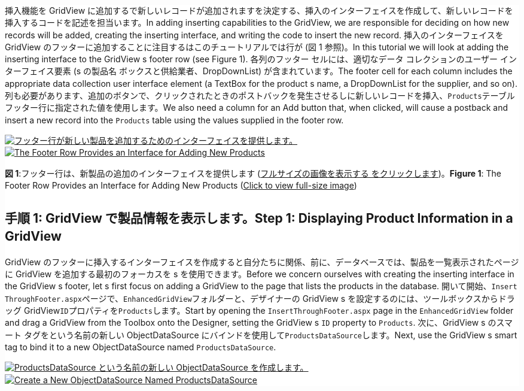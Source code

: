 
<span data-ttu-id="224b0-113">挿入機能を GridView に追加するで新しいレコードが追加されますを決定する、挿入のインターフェイスを作成して、新しいレコードを挿入するコードを記述を担当います。</span><span class="sxs-lookup"><span data-stu-id="224b0-113">In adding inserting capabilities to the GridView, we are responsible for deciding on how new records will be added, creating the inserting interface, and writing the code to insert the new record.</span></span> <span data-ttu-id="224b0-114">挿入のインターフェイスを GridView のフッターに追加することに注目するはこのチュートリアルでは行が (図 1 参照)。</span><span class="sxs-lookup"><span data-stu-id="224b0-114">In this tutorial we will look at adding the inserting interface to the GridView s footer row (see Figure 1).</span></span> <span data-ttu-id="224b0-115">各列のフッター セルには、適切なデータ コレクションのユーザー インターフェイス要素 (s の製品名 ボックスと供給業者、DropDownList) が含まれています。</span><span class="sxs-lookup"><span data-stu-id="224b0-115">The footer cell for each column includes the appropriate data collection user interface element (a TextBox for the product s name, a DropDownList for the supplier, and so on).</span></span> <span data-ttu-id="224b0-116">列も必要があります、追加のボタンで、クリックされたときのポストバックを発生させるしに新しいレコードを挿入、`Products`テーブル フッター行に指定された値を使用します。</span><span class="sxs-lookup"><span data-stu-id="224b0-116">We also need a column for an Add button that, when clicked, will cause a postback and insert a new record into the `Products` table using the values supplied in the footer row.</span></span>


<span data-ttu-id="224b0-117">[![フッター行が新しい製品を追加するためのインターフェイスを提供します。](inserting-a-new-record-from-the-gridview-s-footer-cs/_static/image1.gif)](inserting-a-new-record-from-the-gridview-s-footer-cs/_static/image1.png)</span><span class="sxs-lookup"><span data-stu-id="224b0-117">[![The Footer Row Provides an Interface for Adding New Products](inserting-a-new-record-from-the-gridview-s-footer-cs/_static/image1.gif)](inserting-a-new-record-from-the-gridview-s-footer-cs/_static/image1.png)</span></span>

<span data-ttu-id="224b0-118">**図 1**:フッター行は、新製品の追加のインターフェイスを提供します ([フルサイズの画像を表示する をクリックします](inserting-a-new-record-from-the-gridview-s-footer-cs/_static/image2.png))。</span><span class="sxs-lookup"><span data-stu-id="224b0-118">**Figure 1**: The Footer Row Provides an Interface for Adding New Products ([Click to view full-size image](inserting-a-new-record-from-the-gridview-s-footer-cs/_static/image2.png))</span></span>


## <a name="step-1-displaying-product-information-in-a-gridview"></a><span data-ttu-id="224b0-119">手順 1: GridView で製品情報を表示します。</span><span class="sxs-lookup"><span data-stu-id="224b0-119">Step 1: Displaying Product Information in a GridView</span></span>

<span data-ttu-id="224b0-120">GridView のフッターに挿入するインターフェイスを作成すると自分たちに関係、前に、データベースでは、製品を一覧表示されたページに GridView を追加する最初のフォーカスを s を使用できます。</span><span class="sxs-lookup"><span data-stu-id="224b0-120">Before we concern ourselves with creating the inserting interface in the GridView s footer, let s first focus on adding a GridView to the page that lists the products in the database.</span></span> <span data-ttu-id="224b0-121">開いて開始、`InsertThroughFooter.aspx`ページで、`EnhancedGridView`フォルダーと、デザイナーの GridView s を設定するのには、ツールボックスからドラッグ GridView`ID`プロパティを`Products`します。</span><span class="sxs-lookup"><span data-stu-id="224b0-121">Start by opening the `InsertThroughFooter.aspx` page in the `EnhancedGridView` folder and drag a GridView from the Toolbox onto the Designer, setting the GridView s `ID` property to `Products`.</span></span> <span data-ttu-id="224b0-122">次に、GridView s のスマート タグをという名前の新しい ObjectDataSource にバインドを使用して`ProductsDataSource`します。</span><span class="sxs-lookup"><span data-stu-id="224b0-122">Next, use the GridView s smart tag to bind it to a new ObjectDataSource named `ProductsDataSource`.</span></span>


<span data-ttu-id="224b0-123">[![ProductsDataSource という名前の新しい ObjectDataSource を作成します。](inserting-a-new-record-from-the-gridview-s-footer-cs/_static/image2.gif)](inserting-a-new-record-from-the-gridview-s-footer-cs/_static/image3.png)</span><span class="sxs-lookup"><span data-stu-id="224b0-123">[![Create a New ObjectDataSource Named ProductsDataSource](inserting-a-new-record-from-the-gridview-s-footer-cs/_static/image2.gif)](inserting-a-new-record-from-the-gridview-s-footer-cs/_static/image3.png)</span></span>
